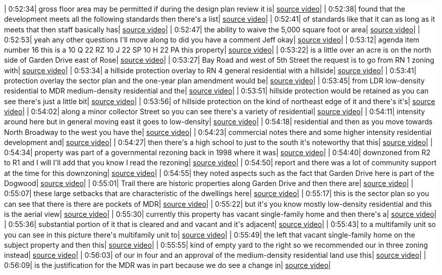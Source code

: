 | 0:52:34| gross floor area may be permitted if during the design plan review it is| [source video](https://archive.org/details/planning-r-399-221004-agenda-review?start=3154)|
| 0:52:38| found that the development meets all the following standards then there's a list| [source video](https://archive.org/details/planning-r-399-221004-agenda-review?start=3158)|
| 0:52:41| of standards like that it can as long as it meets that then staff basically has| [source video](https://archive.org/details/planning-r-399-221004-agenda-review?start=3161)|
| 0:52:47| the ability to waive the 5,000 square foot or area| [source video](https://archive.org/details/planning-r-399-221004-agenda-review?start=3167)|
| 0:52:53| yeah any other questions I'll move along to did you have a comment Jeff okay| [source video](https://archive.org/details/planning-r-399-221004-agenda-review?start=3173)|
| 0:53:12| agenda item number 16 this is a 10 Q 22 RZ 10 J 22 SP 10 H 22 PA this property| [source video](https://archive.org/details/planning-r-399-221004-agenda-review?start=3192)|
| 0:53:22| is a little over an acre is on the north side of Garden Drive east of Rose| [source video](https://archive.org/details/planning-r-399-221004-agenda-review?start=3202)|
| 0:53:27| Bay Road and west of 5th Street the request is to go from RN 1 zoning with| [source video](https://archive.org/details/planning-r-399-221004-agenda-review?start=3207)|
| 0:53:34| a hillside protection overlay to RN 4 general residential with a hillside| [source video](https://archive.org/details/planning-r-399-221004-agenda-review?start=3214)|
| 0:53:41| protection overlay the sector plan and the one-year plan amendment would be| [source video](https://archive.org/details/planning-r-399-221004-agenda-review?start=3221)|
| 0:53:45| from LDR low-density residential to MDR medium-density residential and the| [source video](https://archive.org/details/planning-r-399-221004-agenda-review?start=3225)|
| 0:53:51| hillside protection would be retained as you can see there's just a little bit| [source video](https://archive.org/details/planning-r-399-221004-agenda-review?start=3231)|
| 0:53:56| of hillside protection on the kind of northeast edge of it and there's it's| [source video](https://archive.org/details/planning-r-399-221004-agenda-review?start=3236)|
| 0:54:02| along a minor collector Street so you can see there's a variety of residential| [source video](https://archive.org/details/planning-r-399-221004-agenda-review?start=3242)|
| 0:54:11| intensity around here but in general moving east it goes to low-density| [source video](https://archive.org/details/planning-r-399-221004-agenda-review?start=3251)|
| 0:54:18| residential and then as you move towards North Broadway to the west you have the| [source video](https://archive.org/details/planning-r-399-221004-agenda-review?start=3258)|
| 0:54:23| commercial notes there and some higher intensity residential development and| [source video](https://archive.org/details/planning-r-399-221004-agenda-review?start=3263)|
| 0:54:27| then there's a high school to just to the south it's noteworthy that this| [source video](https://archive.org/details/planning-r-399-221004-agenda-review?start=3267)|
| 0:54:34| property was part of a governmental rezoning back in 1998 where it was| [source video](https://archive.org/details/planning-r-399-221004-agenda-review?start=3274)|
| 0:54:40| downzoned from R2 to R1 and I will I'll add that you know I read the rezoning| [source video](https://archive.org/details/planning-r-399-221004-agenda-review?start=3280)|
| 0:54:50| report and there was a lot of community support at the time for this downzoning| [source video](https://archive.org/details/planning-r-399-221004-agenda-review?start=3290)|
| 0:54:55| they noted aspects such as the fact that Garden Drive here is part of the Dogwood| [source video](https://archive.org/details/planning-r-399-221004-agenda-review?start=3295)|
| 0:55:01| Trail there are historic properties along Garden Drive and then there are| [source video](https://archive.org/details/planning-r-399-221004-agenda-review?start=3301)|
| 0:55:07| these large setbacks that are characteristic of the dwellings here| [source video](https://archive.org/details/planning-r-399-221004-agenda-review?start=3307)|
| 0:55:17| this is the sector plan so you can see that there is there are pockets of MDR| [source video](https://archive.org/details/planning-r-399-221004-agenda-review?start=3317)|
| 0:55:22| but it's you know mostly low-density residential and this is the aerial view| [source video](https://archive.org/details/planning-r-399-221004-agenda-review?start=3322)|
| 0:55:30| currently this property has vacant single-family home and then there's a| [source video](https://archive.org/details/planning-r-399-221004-agenda-review?start=3330)|
| 0:55:36| substantial portion of it that is cleared and and vacant and it's adjacent| [source video](https://archive.org/details/planning-r-399-221004-agenda-review?start=3336)|
| 0:55:43| to a multifamily unit so you can see in this picture there's multifamily unit to| [source video](https://archive.org/details/planning-r-399-221004-agenda-review?start=3343)|
| 0:55:49| the left that vacant single-family home on the subject property and then this| [source video](https://archive.org/details/planning-r-399-221004-agenda-review?start=3349)|
| 0:55:55| kind of empty yard to the right so we recommended our in three zoning instead| [source video](https://archive.org/details/planning-r-399-221004-agenda-review?start=3355)|
| 0:56:03| of our in four and an approval of the medium-density residential land use this| [source video](https://archive.org/details/planning-r-399-221004-agenda-review?start=3363)|
| 0:56:09| is the justification for the MDR was in part because we do see a change in| [source video](https://archive.org/details/planning-r-399-221004-agenda-review?start=3369)|